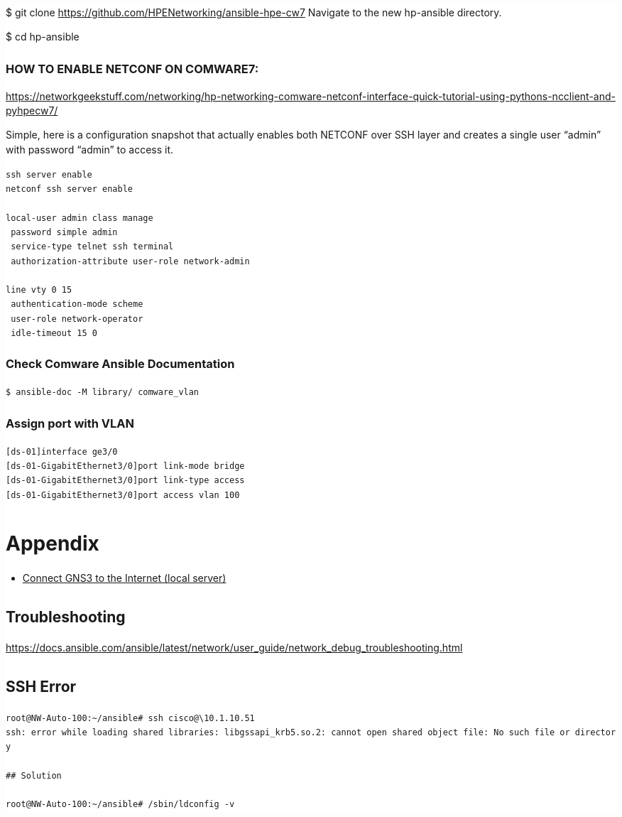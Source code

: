 $ git clone https://github.com/HPENetworking/ansible-hpe-cw7
Navigate to the new hp-ansible directory.

$ cd hp-ansible
### HOW TO ENABLE NETCONF ON COMWARE7:

https://networkgeekstuff.com/networking/hp-networking-comware-netconf-interface-quick-tutorial-using-pythons-ncclient-and-pyhpecw7/

Simple, here is a configuration snapshot that actually enables both NETCONF over SSH layer and creates a single user “admin” with password “admin” to access it.

```
ssh server enable
netconf ssh server enable

local-user admin class manage
 password simple admin
 service-type telnet ssh terminal
 authorization-attribute user-role network-admin

line vty 0 15
 authentication-mode scheme
 user-role network-operator
 idle-timeout 15 0
```

### Check Comware Ansible Documentation
`$ ansible-doc -M library/ comware_vlan`


### Assign port with VLAN

```
[ds-01]interface ge3/0
[ds-01-GigabitEthernet3/0]port link-mode bridge
[ds-01-GigabitEthernet3/0]port link-type access 
[ds-01-GigabitEthernet3/0]port access vlan 100

```

# Appendix
- [Connect GNS3 to the Internet (local server)](https://docs.gns3.com/1vFs-KENh2uUFfb47Q2oeSersmEK4WahzWX-HrMIMd00/index.html)

## Troubleshooting
https://docs.ansible.com/ansible/latest/network/user_guide/network_debug_troubleshooting.html

## SSH Error

```
root@NW-Auto-100:~/ansible# ssh cisco@\10.1.10.51
ssh: error while loading shared libraries: libgssapi_krb5.so.2: cannot open shared object file: No such file or directory

## Solution

root@NW-Auto-100:~/ansible# /sbin/ldconfig -v
```
